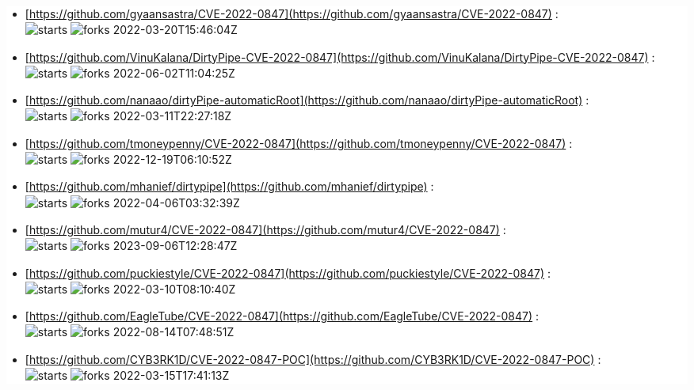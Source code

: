 - [https://github.com/gyaansastra/CVE-2022-0847](https://github.com/gyaansastra/CVE-2022-0847) :  
![starts](https://img.shields.io/github/stars/gyaansastra/CVE-2022-0847.svg) 
![forks](https://img.shields.io/github/forks/gyaansastra/CVE-2022-0847.svg) 
2022-03-20T15:46:04Z

- [https://github.com/VinuKalana/DirtyPipe-CVE-2022-0847](https://github.com/VinuKalana/DirtyPipe-CVE-2022-0847) :  
![starts](https://img.shields.io/github/stars/VinuKalana/DirtyPipe-CVE-2022-0847.svg) 
![forks](https://img.shields.io/github/forks/VinuKalana/DirtyPipe-CVE-2022-0847.svg) 
2022-06-02T11:04:25Z

- [https://github.com/nanaao/dirtyPipe-automaticRoot](https://github.com/nanaao/dirtyPipe-automaticRoot) :  
![starts](https://img.shields.io/github/stars/nanaao/dirtyPipe-automaticRoot.svg) 
![forks](https://img.shields.io/github/forks/nanaao/dirtyPipe-automaticRoot.svg) 
2022-03-11T22:27:18Z

- [https://github.com/tmoneypenny/CVE-2022-0847](https://github.com/tmoneypenny/CVE-2022-0847) :  
![starts](https://img.shields.io/github/stars/tmoneypenny/CVE-2022-0847.svg) 
![forks](https://img.shields.io/github/forks/tmoneypenny/CVE-2022-0847.svg) 
2022-12-19T06:10:52Z

- [https://github.com/mhanief/dirtypipe](https://github.com/mhanief/dirtypipe) :  
![starts](https://img.shields.io/github/stars/mhanief/dirtypipe.svg) 
![forks](https://img.shields.io/github/forks/mhanief/dirtypipe.svg) 
2022-04-06T03:32:39Z

- [https://github.com/mutur4/CVE-2022-0847](https://github.com/mutur4/CVE-2022-0847) :  
![starts](https://img.shields.io/github/stars/mutur4/CVE-2022-0847.svg) 
![forks](https://img.shields.io/github/forks/mutur4/CVE-2022-0847.svg) 
2023-09-06T12:28:47Z

- [https://github.com/puckiestyle/CVE-2022-0847](https://github.com/puckiestyle/CVE-2022-0847) :  
![starts](https://img.shields.io/github/stars/puckiestyle/CVE-2022-0847.svg) 
![forks](https://img.shields.io/github/forks/puckiestyle/CVE-2022-0847.svg) 
2022-03-10T08:10:40Z

- [https://github.com/EagleTube/CVE-2022-0847](https://github.com/EagleTube/CVE-2022-0847) :  
![starts](https://img.shields.io/github/stars/EagleTube/CVE-2022-0847.svg) 
![forks](https://img.shields.io/github/forks/EagleTube/CVE-2022-0847.svg) 
2022-08-14T07:48:51Z

- [https://github.com/CYB3RK1D/CVE-2022-0847-POC](https://github.com/CYB3RK1D/CVE-2022-0847-POC) :  
![starts](https://img.shields.io/github/stars/CYB3RK1D/CVE-2022-0847-POC.svg) 
![forks](https://img.shields.io/github/forks/CYB3RK1D/CVE-2022-0847-POC.svg) 
2022-03-15T17:41:13Z
